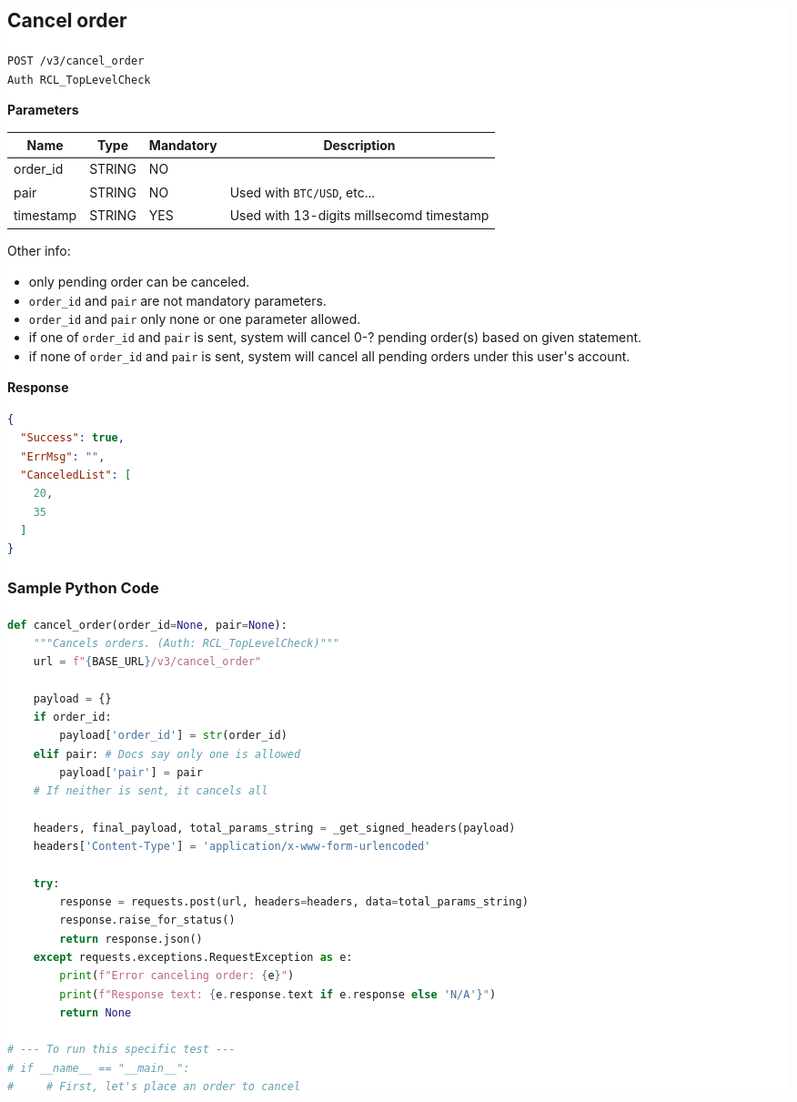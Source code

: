 
## Cancel order
```
POST /v3/cancel_order
Auth RCL_TopLevelCheck
```

**Parameters**

Name | Type | Mandatory | Description
------------ | ------------ | ------------ | ------------
order_id | STRING | NO |
pair | STRING | NO | Used with `BTC/USD`, etc...
timestamp | STRING | YES | Used with 13-digits millsecomd timestamp


Other info:

* only pending order can be canceled.
* `order_id` and `pair` are not mandatory parameters. 
* `order_id` and `pair` only none or one parameter allowed.
* if one of `order_id` and `pair` is sent, system will cancel 0-? pending order(s) based on given statement.
* if none of `order_id` and `pair` is sent, system will cancel all pending orders under this user's account.


**Response**
```json
{
  "Success": true,
  "ErrMsg": "",
  "CanceledList": [
    20,
    35
  ]
}
```
### Sample Python Code
```python
def cancel_order(order_id=None, pair=None):
    """Cancels orders. (Auth: RCL_TopLevelCheck)"""
    url = f"{BASE_URL}/v3/cancel_order"
    
    payload = {}
    if order_id:
        payload['order_id'] = str(order_id)
    elif pair: # Docs say only one is allowed
        payload['pair'] = pair
    # If neither is sent, it cancels all
        
    headers, final_payload, total_params_string = _get_signed_headers(payload)
    headers['Content-Type'] = 'application/x-www-form-urlencoded'
    
    try:
        response = requests.post(url, headers=headers, data=total_params_string)
        response.raise_for_status()
        return response.json()
    except requests.exceptions.RequestException as e:
        print(f"Error canceling order: {e}")
        print(f"Response text: {e.response.text if e.response else 'N/A'}")
        return None

# --- To run this specific test ---
# if __name__ == "__main__":
#     # First, let's place an order to cancel
```